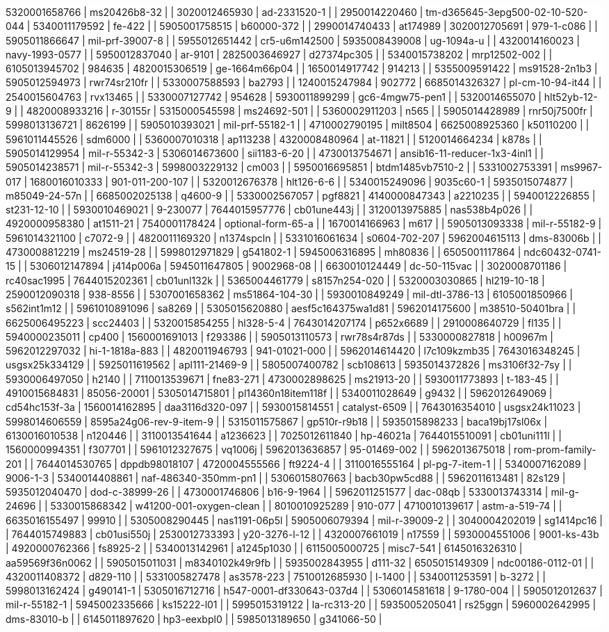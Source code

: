 5320001658766 | ms20426b8-32 |  | 3020012465930 | ad-2331520-1 |  | 2950014220460 | tm-d365645-3epg500-02-10-520-044 | 
5340011179592 | fe-422 |  | 5905001758515 | b60000-372 |  | 2990014740433 | at174989 | 
3020012705691 | 979-1-c086 |  | 5905011866647 | mil-prf-39007-8 |  | 5955012651442 | cr5-u6m142500 | 
5935008439008 | ug-1094a-u |  | 4320014160023 | navy-1993-0577 |  | 5950012837040 | ar-9101 | 
2825003646927 | d27374pc305 |  | 5340015738202 | mrp12502-002 |  | 6105013945702 | 984635 | 
4820015306519 | ge-1664m66p04 |  | 1650014917742 | 914213 |  | 5355009591422 | ms91528-2n1b3 | 
5905012594973 | rwr74sr210fr |  | 5330007588593 | ba2793 |  | 1240015247984 | 902772 | 
6685014326327 | pl-cm-10-94-it44 |  | 2540015604763 | rvx13465 |  | 5330007127742 | 954628 | 
5930011899299 | gc6-4mgw75-pen1 |  | 5320014655070 | hlt52yb-12-9 |  | 4820008933216 | r-30155r | 
5315000545598 | ms24692-501 |  | 5360002911203 | n565 |  | 5905014428989 | rnr50j7500fr | 
5998013136721 | 8626199 |  | 5905010393021 | mil-prf-55182-1 |  | 4710002790195 | milt8504 | 
6625008925360 | k50110200 |  | 5961011445526 | sdm6000 |  | 5360007010318 | ap113238 | 
4320008480964 | at-11821 |  | 5120014664234 | k878s |  | 5905014129954 | mil-r-55342-3 | 
5306014673600 | sii1183-6-20 |  | 4730013754671 | ansib16-11-reducer-1x3-4inl1 |  | 5905014238571 | mil-r-55342-3 | 
5998003229132 | cm003 |  | 5950016695851 | btdm1485vb7510-2 |  | 5331002753391 | ms9967-017 | 
1680016010333 | 901-011-200-107 |  | 5320012676378 | hlt126-6-6 |  | 5340015249096 | 9035c60-1 | 
5935015074877 | m85049-24-57n |  | 6685002025138 | q4600-9 |  | 5330002567057 | pgf8821 | 
4140000847343 | a2210235 |  | 5940012226855 | st231-12-10 |  | 5930010469021 | 9-230077 | 
7644015957776 | cb01une443j |  | 3120013975885 | nas538b4p026 |  | 4920000958380 | at1511-21 | 
7540001178424 | optional-form-65-a |  | 1670014166963 | m617 |  | 5905013093338 | mil-r-55182-9 | 
5961014321100 | c7072-9 |  | 4820011169320 | n1374spcln |  | 5331016061634 | s0604-702-207 | 
5962004615113 | dms-83006b |  | 4730008812219 | ms24519-28 |  | 5998012971829 | g541802-1 | 
5945006316895 | mh80836 |  | 6505001117864 | ndc60432-0741-15 |  | 5306012147894 | j414p006a | 
5945011647805 | 9002968-08 |  | 6630010124449 | dc-50-115vac |  | 3020008701186 | rc40sac1995 | 
7644015202361 | cb01unl132k |  | 5365004461779 | s8157n254-020 |  | 5320003030865 | hl219-10-18 | 
2590012090318 | 938-8556 |  | 5307001658362 | ms51864-104-30 |  | 5930010849249 | mil-dtl-3786-13 | 
6105001850966 | s562int1m12 |  | 5961010891096 | sa8269 |  | 5305015620880 | aesf5c164375wa1d81 | 
5962014175600 | m38510-50401bra |  | 6625006495223 | scc24403 |  | 5320015854255 | hl328-5-4 | 
7643014207174 | p652x6689 |  | 2910008640729 | fl135 |  | 5940000235011 | cp400 | 
1560001691013 | f293386 |  | 5905013110573 | rwr78s4r87ds |  | 5330000827818 | h00967m | 
5962012297032 | hi-1-1818a-883 |  | 4820011946793 | 941-01021-000 |  | 5962014614420 | l7c109kzmb35 | 
7643016348245 | usgsx25k334129 |  | 5925011619562 | apl111-21469-9 |  | 5805007400782 | scb108613 | 
5935014372826 | ms3106f32-7sy |  | 5930006497050 | h2140 |  | 7110013539671 | fne83-271 | 
4730002898625 | ms21913-20 |  | 5930011773893 | t-183-45 |  | 4910015684831 | 85056-20001 | 
5305014715801 | pl14360n18item118f |  | 5340011028649 | g9432 |  | 5962012649069 | cd54hc153f-3a | 
1560014162895 | daa3116d320-097 |  | 5930015814551 | catalyst-6509 |  | 7643016354010 | usgsx24k11023 | 
5998014606559 | 8595a24g06-rev-9-item-9 |  | 5315011575867 | gp510r-r9b18 |  | 5935015898233 | baca19bj17sl06x | 
6130016010538 | n120446 |  | 3110013541644 | a1236623 |  | 7025012611840 | hp-46021a | 
7644015510091 | cb01uni111l |  | 1560000994351 | f307701 |  | 5961012327675 | vq1006j | 
5962013636857 | 95-01469-002 |  | 5962013675018 | rom-prom-family-201 |  | 7644014530765 | dppdb98018107 | 
4720004555566 | ft9224-4 |  | 3110016555164 | pl-pg-7-item-1 |  | 5340007162089 | 9006-1-3 | 
5340014408861 | naf-486340-350mm-pn1 |  | 5306015807663 | bacb30pw5cd88 |  | 5962011613481 | 82s129 | 
5935012040470 | dod-c-38999-26 |  | 4730001746806 | b16-9-1964 |  | 5962011251577 | dac-08qb | 
5330013743314 | mil-g-24696 |  | 5330015868342 | w41200-001-oxygen-clean |  | 8010010925289 | 910-077 | 
4710010139617 | astm-a-519-74 |  | 6635016155497 | 99910 |  | 5305008290445 | nas1191-06p5l | 
5905006079394 | mil-r-39009-2 |  | 3040004202019 | sg1414pc16 |  | 7644015749883 | cb01usi550j | 
2530012733393 | y20-3276-l-12 |  | 4320007661019 | n17559 |  | 5930004551006 | 9001-ks-43b | 
4920000762366 | fs8925-2 |  | 5340013142961 | a1245p1030 |  | 6115005000725 | misc7-541 | 
6145016326310 | aa59569f36n0062 |  | 5905015011031 | m8340102k49r9fb |  | 5935002843955 | d111-32 | 
6505015149309 | ndc00186-0112-01 |  | 4320011408372 | d829-110 |  | 5331005827478 | as3578-223 | 
7510012685930 | l-1400 |  | 5340011253591 | b-3272 |  | 5998013162424 | g490141-1 | 
5305016712716 | h547-0001-df330643-037d4 |  | 5306014581618 | 9-1780-004 |  | 5905012012637 | mil-r-55182-1 | 
5945002335666 | ks15222-l01 |  | 5995015319122 | la-rc313-20 |  | 5935005205041 | rs25ggn | 
5960002642995 | dms-83010-b |  | 6145011897620 | hp3-eexbpl0 |  | 5985013189650 | g341066-50 | 